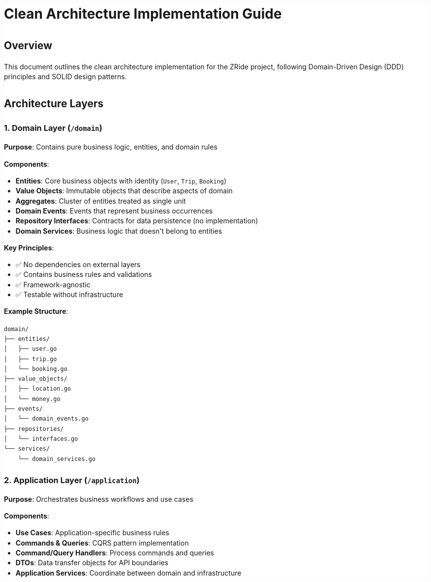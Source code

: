 # Clean Architecture Implementation Guide

## Overview
This document outlines the clean architecture implementation for the ZRide project, following Domain-Driven Design (DDD) principles and SOLID design patterns.

## Architecture Layers

### 1. Domain Layer (`/domain`)
**Purpose**: Contains pure business logic, entities, and domain rules

**Components**:
- **Entities**: Core business objects with identity (`User`, `Trip`, `Booking`)
- **Value Objects**: Immutable objects that describe aspects of domain
- **Aggregates**: Cluster of entities treated as single unit
- **Domain Events**: Events that represent business occurrences
- **Repository Interfaces**: Contracts for data persistence (no implementation)
- **Domain Services**: Business logic that doesn't belong to entities

**Key Principles**:
- ✅ No dependencies on external layers
- ✅ Contains business rules and validations
- ✅ Framework-agnostic
- ✅ Testable without infrastructure

**Example Structure**:
```
domain/
├── entities/
│   ├── user.go
│   ├── trip.go
│   └── booking.go
├── value_objects/
│   ├── location.go
│   └── money.go
├── events/
│   └── domain_events.go
├── repositories/
│   └── interfaces.go
└── services/
    └── domain_services.go
```

### 2. Application Layer (`/application`)
**Purpose**: Orchestrates business workflows and use cases

**Components**:
- **Use Cases**: Application-specific business rules
- **Commands & Queries**: CQRS pattern implementation
- **Command/Query Handlers**: Process commands and queries
- **DTOs**: Data transfer objects for API boundaries
- **Application Services**: Coordinate between domain and infrastructure
